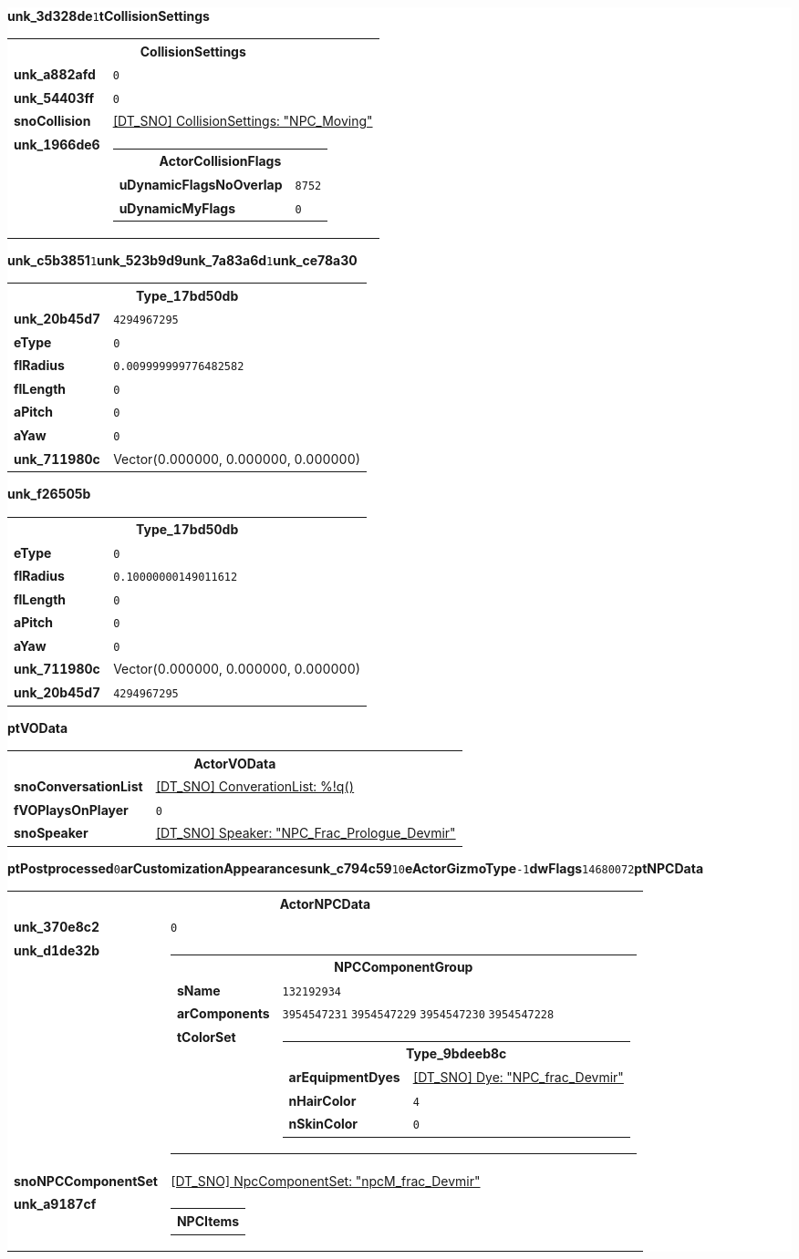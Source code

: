 </td></tr><tr><td><b>unk_3d328de</b></td><td><code>1</code></td></tr><tr><td><b>tCollisionSettings</b></td><td><table><tr><th colspan="100%">CollisionSettings</th></tr><tr><td><b>unk_a882afd</b></td><td><code>0</code></td></tr><tr><td><b>unk_54403ff</b></td><td><code>0</code></td></tr><tr><td><b>snoCollision</b></td><td><a href="..\CollisionSettings\NPC_Moving.col.md">[DT_SNO] CollisionSettings: "NPC_Moving"</a></td></tr><tr><td><b>unk_1966de6</b></td><td><table><tr><th colspan="100%">ActorCollisionFlags</th></tr><tr><td><b>uDynamicFlagsNoOverlap</b></td><td><code>8752</code></td></tr><tr><td><b>uDynamicMyFlags</b></td><td><code>0</code></td></tr></table>

</td></tr></table>

</td></tr><tr><td><b>unk_c5b3851</b></td><td><code>1</code></td></tr><tr><td><b>unk_523b9d9</b></td><td></td></tr><tr><td><b>unk_7a83a6d</b></td><td><code>1</code></td></tr><tr><td><b>unk_ce78a30</b></td><td><table><tr><th colspan="100%">Type_17bd50db</th></tr><tr><td><b>unk_20b45d7</b></td><td><code>4294967295</code></td></tr><tr><td><b>eType</b></td><td><code>0</code></td></tr><tr><td><b>flRadius</b></td><td><code>0.009999999776482582</code></td></tr><tr><td><b>flLength</b></td><td><code>0</code></td></tr><tr><td><b>aPitch</b></td><td><code>0</code></td></tr><tr><td><b>aYaw</b></td><td><code>0</code></td></tr><tr><td><b>unk_711980c</b></td><td>Vector(0.000000, 0.000000, 0.000000)</td></tr></table>

</td></tr><tr><td><b>unk_f26505b</b></td><td><table><tr><th colspan="100%">Type_17bd50db</th></tr><tr><td><b>eType</b></td><td><code>0</code></td></tr><tr><td><b>flRadius</b></td><td><code>0.10000000149011612</code></td></tr><tr><td><b>flLength</b></td><td><code>0</code></td></tr><tr><td><b>aPitch</b></td><td><code>0</code></td></tr><tr><td><b>aYaw</b></td><td><code>0</code></td></tr><tr><td><b>unk_711980c</b></td><td>Vector(0.000000, 0.000000, 0.000000)</td></tr><tr><td><b>unk_20b45d7</b></td><td><code>4294967295</code></td></tr></table>

</td></tr></table>


</td></tr><tr><td><b>ptVOData</b></td><td><table><tr><th colspan="100%">ActorVOData</th></tr><tr><td><b>snoConversationList</b></td><td><a href="#UKNOWN">[DT_SNO] ConverationList: %!q(<nil>)</a></td></tr><tr><td><b>fVOPlaysOnPlayer</b></td><td><code>0</code></td></tr><tr><td><b>snoSpeaker</b></td><td><a href="..\Speaker\NPC_Frac_Prologue_Devmir.spk.md">[DT_SNO] Speaker: "NPC_Frac_Prologue_Devmir"</a></td></tr></table>


</td></tr><tr><td><b>ptPostprocessed</b></td><td><code>0</code></td></tr><tr><td><b>arCustomizationAppearances</b></td><td></td></tr><tr><td><b>unk_c794c59</b></td><td><code>10</code></td></tr><tr><td><b>eActorGizmoType</b></td><td><code>-1</code></td></tr><tr><td><b>dwFlags</b></td><td><code>14680072</code></td></tr><tr><td><b>ptNPCData</b></td><td><table><tr><th colspan="100%">ActorNPCData</th></tr><tr><td><b>unk_370e8c2</b></td><td><code>0</code></td></tr><tr><td><b>unk_d1de32b</b></td><td><table><tr><th colspan="100%">NPCComponentGroup</th></tr><tr><td><b>sName</b></td><td><code>132192934</code></td></tr><tr><td><b>arComponents</b></td><td><code>3954547231</code>
<code>3954547229</code>
<code>3954547230</code>
<code>3954547228</code>
</td></tr><tr><td><b>tColorSet</b></td><td><table><tr><th colspan="100%">Type_9bdeeb8c</th></tr><tr><td><b>arEquipmentDyes</b></td><td><a href="..\Dye\NPC_frac_Devmir.dye.md">[DT_SNO] Dye: "NPC_frac_Devmir"</a>
</td></tr><tr><td><b>nHairColor</b></td><td><code>4</code></td></tr><tr><td><b>nSkinColor</b></td><td><code>0</code></td></tr></table>

</td></tr></table>


</td></tr><tr><td><b>snoNPCComponentSet</b></td><td><a href="..\NPCComponentSet\npcM_frac_Devmir.npc.md">[DT_SNO] NpcComponentSet: "npcM_frac_Devmir"</a></td></tr><tr><td><b>unk_a9187cf</b></td><td><table><tr><th colspan="100%">NPCItems</th></tr></table>
